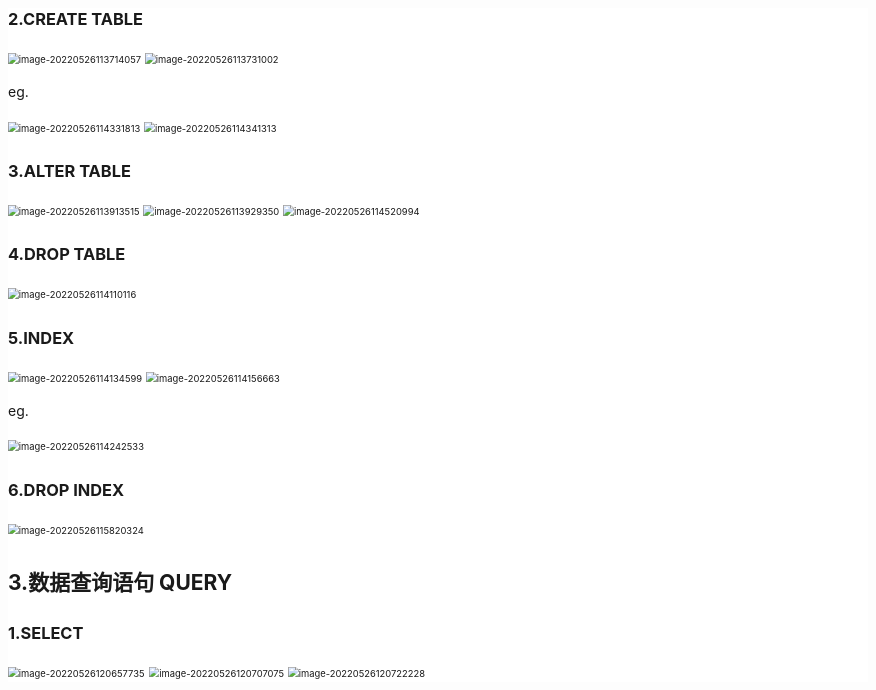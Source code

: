 ### 2.CREATE TABLE

<img src="D:\Typora_CACHE\image-20220526113714057.png" alt="image-20220526113714057" style="zoom:67%;" />

<img src="D:\Typora_CACHE\image-20220526113731002.png" alt="image-20220526113731002" style="zoom:67%;" />

eg.

<img src="D:\Typora_CACHE\image-20220526114331813.png" alt="image-20220526114331813" style="zoom:67%;" />

<img src="D:\Typora_CACHE\image-20220526114341313.png" alt="image-20220526114341313" style="zoom:67%;" />

### 3.ALTER TABLE

<img src="D:\Typora_CACHE\image-20220526113913515.png" alt="image-20220526113913515" style="zoom:67%;" />

<img src="D:\Typora_CACHE\image-20220526113929350.png" alt="image-20220526113929350" style="zoom:67%;" />

<img src="D:\Typora_CACHE\image-20220526114520994.png" alt="image-20220526114520994" style="zoom:67%;" />

### 4.DROP TABLE

<img src="D:\Typora_CACHE\image-20220526114110116.png" alt="image-20220526114110116" style="zoom:67%;" />

### 5.INDEX

<img src="D:\Typora_CACHE\image-20220526114134599.png" alt="image-20220526114134599" style="zoom:67%;" />

<img src="D:\Typora_CACHE\image-20220526114156663.png" alt="image-20220526114156663" style="zoom:67%;" />

eg.

<img src="D:\Typora_CACHE\image-20220526114242533.png" alt="image-20220526114242533" style="zoom:67%;" />

### 6.DROP INDEX

<img src="D:\Typora_CACHE\image-20220526115820324.png" alt="image-20220526115820324" style="zoom:67%;" />

## 3.数据查询语句 QUERY

### 1.SELECT

<img src="D:\Typora_CACHE\image-20220526120657735.png" alt="image-20220526120657735" style="zoom:67%;" />

<img src="D:\Typora_CACHE\image-20220526120707075.png" alt="image-20220526120707075" style="zoom:67%;" />

<img src="D:\Typora_CACHE\image-20220526120722228.png" alt="image-20220526120722228" style="zoom:67%;" />
